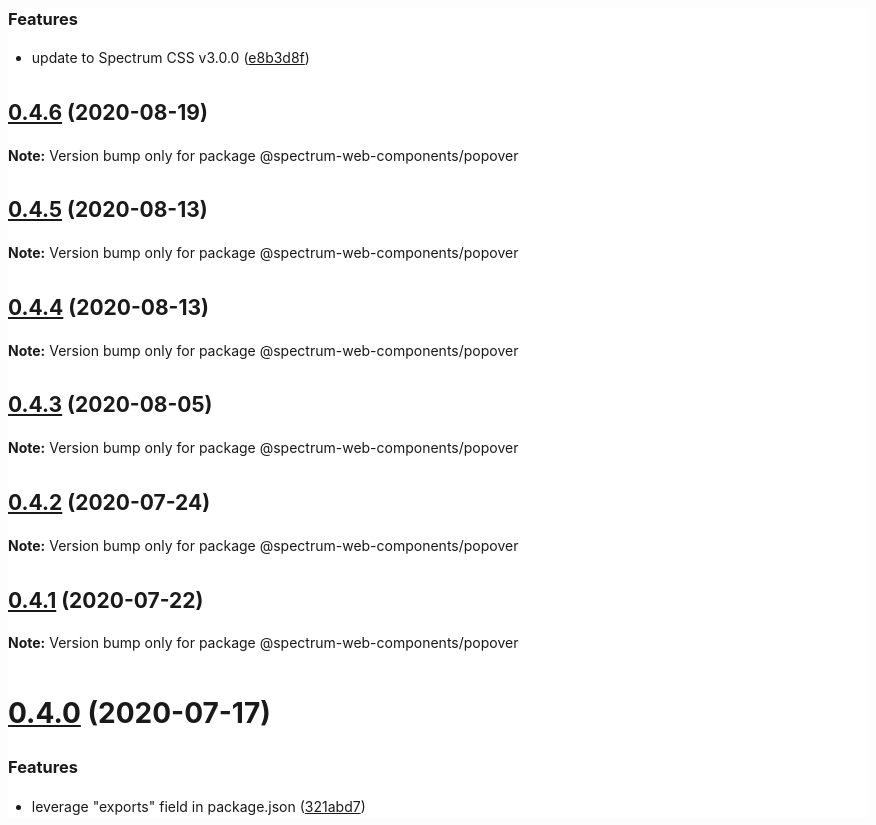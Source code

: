 ### Features

-   update to Spectrum CSS v3.0.0 ([e8b3d8f](https://github.com/adobe/spectrum-web-components/commit/e8b3d8f75c77c04b4d7af126b91b0f6ad2a40742))

## [0.4.6](https://github.com/adobe/spectrum-web-components/compare/@spectrum-web-components/popover@0.4.5...@spectrum-web-components/popover@0.4.6) (2020-08-19)

**Note:** Version bump only for package @spectrum-web-components/popover

## [0.4.5](https://github.com/adobe/spectrum-web-components/compare/@spectrum-web-components/popover@0.4.4...@spectrum-web-components/popover@0.4.5) (2020-08-13)

**Note:** Version bump only for package @spectrum-web-components/popover

## [0.4.4](https://github.com/adobe/spectrum-web-components/compare/@spectrum-web-components/popover@0.4.3...@spectrum-web-components/popover@0.4.4) (2020-08-13)

**Note:** Version bump only for package @spectrum-web-components/popover

## [0.4.3](https://github.com/adobe/spectrum-web-components/compare/@spectrum-web-components/popover@0.4.2...@spectrum-web-components/popover@0.4.3) (2020-08-05)

**Note:** Version bump only for package @spectrum-web-components/popover

## [0.4.2](https://github.com/adobe/spectrum-web-components/compare/@spectrum-web-components/popover@0.4.1...@spectrum-web-components/popover@0.4.2) (2020-07-24)

**Note:** Version bump only for package @spectrum-web-components/popover

## [0.4.1](https://github.com/adobe/spectrum-web-components/compare/@spectrum-web-components/popover@0.4.0...@spectrum-web-components/popover@0.4.1) (2020-07-22)

**Note:** Version bump only for package @spectrum-web-components/popover

# [0.4.0](https://github.com/adobe/spectrum-web-components/compare/@spectrum-web-components/popover@0.3.10...@spectrum-web-components/popover@0.4.0) (2020-07-17)

### Features

-   leverage "exports" field in package.json ([321abd7](https://github.com/adobe/spectrum-web-components/commit/321abd7b7e78ccd9157cff75a1fa3dbd06e81f79))
